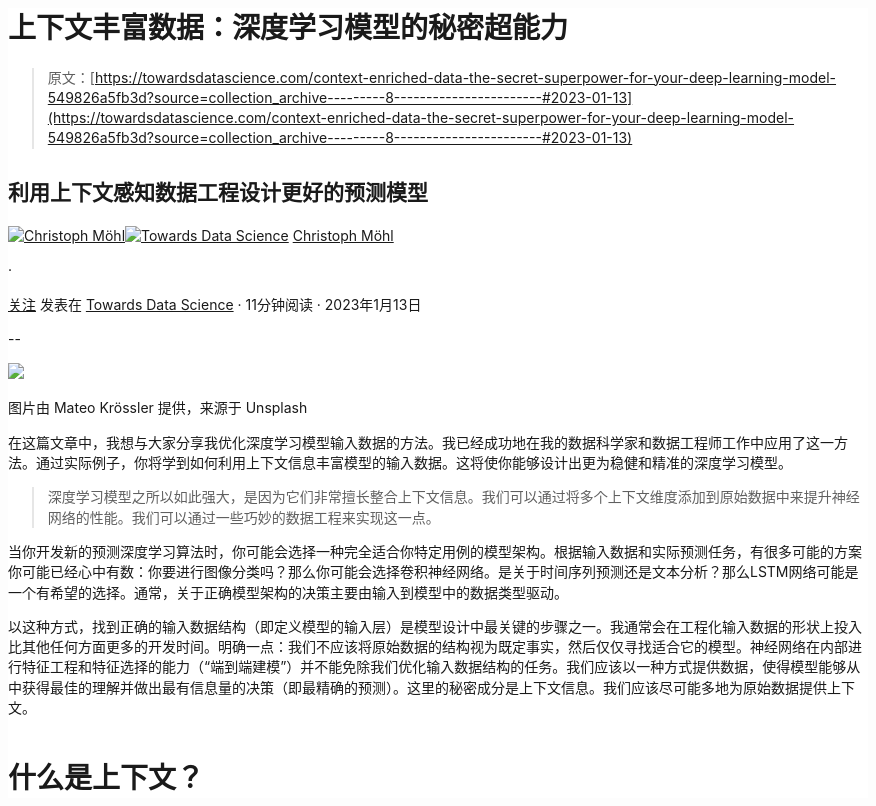 # 上下文丰富数据：深度学习模型的秘密超能力

> 原文：[https://towardsdatascience.com/context-enriched-data-the-secret-superpower-for-your-deep-learning-model-549826a5fb3d?source=collection_archive---------8-----------------------#2023-01-13](https://towardsdatascience.com/context-enriched-data-the-secret-superpower-for-your-deep-learning-model-549826a5fb3d?source=collection_archive---------8-----------------------#2023-01-13)

## 利用上下文感知数据工程设计更好的预测模型

[](https://medium.com/@christoph.oliver.moehl?source=post_page-----549826a5fb3d--------------------------------)[![Christoph Möhl](../Images/fa254d72929c710f11bda8f760f43453.png)](https://medium.com/@christoph.oliver.moehl?source=post_page-----549826a5fb3d--------------------------------)[](https://towardsdatascience.com/?source=post_page-----549826a5fb3d--------------------------------)[![Towards Data Science](../Images/a6ff2676ffcc0c7aad8aaf1d79379785.png)](https://towardsdatascience.com/?source=post_page-----549826a5fb3d--------------------------------) [Christoph Möhl](https://medium.com/@christoph.oliver.moehl?source=post_page-----549826a5fb3d--------------------------------)

·

[关注](https://medium.com/m/signin?actionUrl=https%3A%2F%2Fmedium.com%2F_%2Fsubscribe%2Fuser%2F5bd469d8e345&operation=register&redirect=https%3A%2F%2Ftowardsdatascience.com%2Fcontext-enriched-data-the-secret-superpower-for-your-deep-learning-model-549826a5fb3d&user=Christoph+M%C3%B6hl&userId=5bd469d8e345&source=post_page-5bd469d8e345----549826a5fb3d---------------------post_header-----------) 发表在 [Towards Data Science](https://towardsdatascience.com/?source=post_page-----549826a5fb3d--------------------------------) · 11分钟阅读 · 2023年1月13日[](https://medium.com/m/signin?actionUrl=https%3A%2F%2Fmedium.com%2F_%2Fvote%2Ftowards-data-science%2F549826a5fb3d&operation=register&redirect=https%3A%2F%2Ftowardsdatascience.com%2Fcontext-enriched-data-the-secret-superpower-for-your-deep-learning-model-549826a5fb3d&user=Christoph+M%C3%B6hl&userId=5bd469d8e345&source=-----549826a5fb3d---------------------clap_footer-----------)

--

[](https://medium.com/m/signin?actionUrl=https%3A%2F%2Fmedium.com%2F_%2Fbookmark%2Fp%2F549826a5fb3d&operation=register&redirect=https%3A%2F%2Ftowardsdatascience.com%2Fcontext-enriched-data-the-secret-superpower-for-your-deep-learning-model-549826a5fb3d&source=-----549826a5fb3d---------------------bookmark_footer-----------)![](../Images/fdc8b0f38d333c6eb489dd22dae8bc96.png)

图片由 Mateo Krössler 提供，来源于 Unsplash

在这篇文章中，我想与大家分享我优化深度学习模型输入数据的方法。我已经成功地在我的数据科学家和数据工程师工作中应用了这一方法。通过实际例子，你将学到如何利用上下文信息丰富模型的输入数据。这将使你能够设计出更为稳健和精准的深度学习模型。

> 深度学习模型之所以如此强大，是因为它们非常擅长整合上下文信息。我们可以通过将多个上下文维度添加到原始数据中来提升神经网络的性能。我们可以通过一些巧妙的数据工程来实现这一点。

当你开发新的预测深度学习算法时，你可能会选择一种完全适合你特定用例的模型架构。根据输入数据和实际预测任务，有很多可能的方案你可能已经心中有数：你要进行图像分类吗？那么你可能会选择卷积神经网络。是关于时间序列预测还是文本分析？那么LSTM网络可能是一个有希望的选择。通常，关于正确模型架构的决策主要由输入到模型中的数据类型驱动。

以这种方式，找到正确的输入数据结构（即定义模型的输入层）是模型设计中最关键的步骤之一。我通常会在工程化输入数据的形状上投入比其他任何方面更多的开发时间。明确一点：我们不应该将原始数据的结构视为既定事实，然后仅仅寻找适合它的模型。神经网络在内部进行特征工程和特征选择的能力（“端到端建模”）并不能免除我们优化输入数据结构的任务。我们应该以一种方式提供数据，使得模型能够从中获得最佳的理解并做出最有信息量的决策（即最精确的预测）。这里的秘密成分是上下文信息。我们应该尽可能多地为原始数据提供上下文。

# 什么是上下文？
